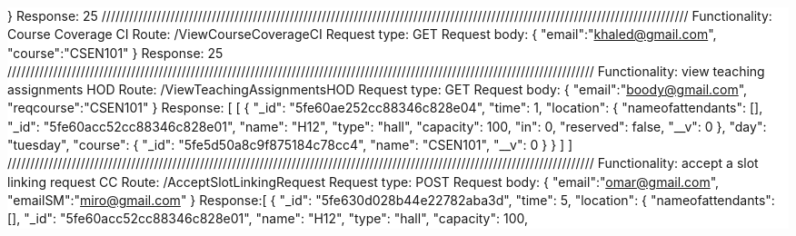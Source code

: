 }
Response: 25
////////////////////////////////////////////////////////////////////////////////////////////////////////////////////////////////
Functionality: Course Coverage CI
Route: /ViewCourseCoverageCI
Request type: GET
Request body: {
    "email":"khaled@gmail.com",
    "course":"CSEN101"
}
Response: 25
////////////////////////////////////////////////////////////////////////////////////////////////////////////////////////////////
Functionality: view teaching assignments HOD
Route: /ViewTeachingAssignmentsHOD
Request type: GET
Request body: {
    "email":"boody@gmail.com",
    "reqcourse":"CSEN101" 
}
Response: [
    [
        {
            "_id": "5fe60ae252cc88346c828e04",
            "time": 1,
            "location": {
                "nameofattendants": [],
                "_id": "5fe60acc52cc88346c828e01",
                "name": "H12",
                "type": "hall",
                "capacity": 100,
                "in": 0,
                "reserved": false,
                "__v": 0
            },
            "day": "tuesday",
            "course": {
                "_id": "5fe5d50a8c9f875184c78cc4",
                "name": "CSEN101",
                "__v": 0
            }
        }
    ]
]
////////////////////////////////////////////////////////////////////////////////////////////////////////////////////////////////
Functionality: accept a slot linking request CC
Route: /AcceptSlotLinkingRequest
Request type: POST
Request body: {
    "email":"omar@gmail.com",
    "emailSM":"miro@gmail.com"
}
Response:[
    {
        "_id": "5fe630d028b44e22782aba3d",
        "time": 5,
        "location": {
            "nameofattendants": [],
            "_id": "5fe60acc52cc88346c828e01",
            "name": "H12",
            "type": "hall",
            "capacity": 100,